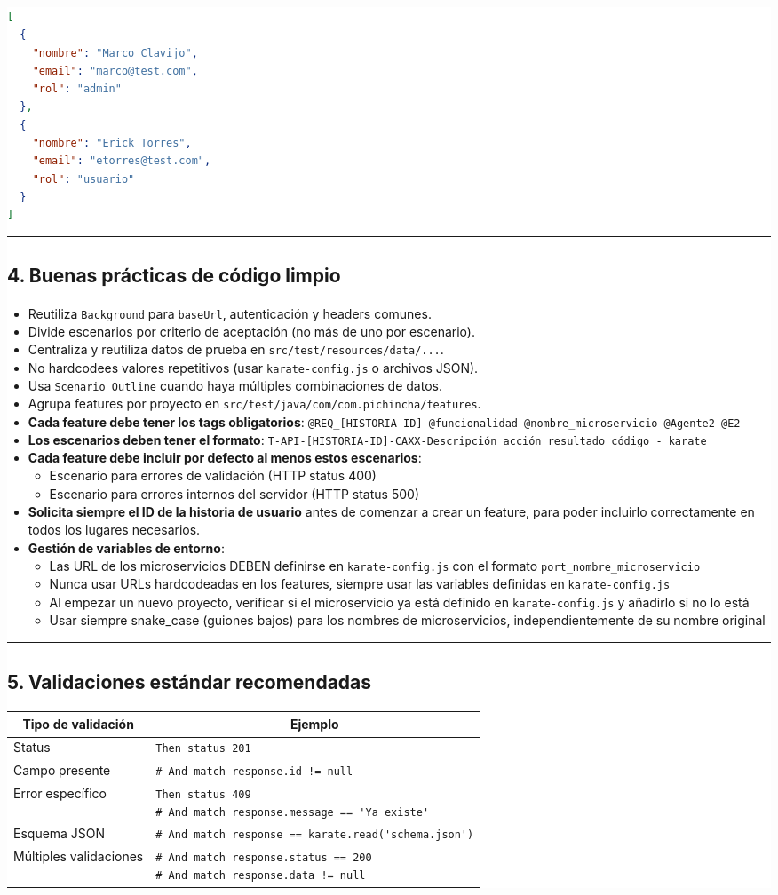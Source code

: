 ```json
[
  {
    "nombre": "Marco Clavijo",
    "email": "marco@test.com",
    "rol": "admin"
  },
  {
    "nombre": "Erick Torres",
    "email": "etorres@test.com",
    "rol": "usuario"
  }
]
```

---

## 4. Buenas prácticas de código limpio

- Reutiliza `Background` para `baseUrl`, autenticación y headers comunes.
- Divide escenarios por criterio de aceptación (no más de uno por escenario).
- Centraliza y reutiliza datos de prueba en `src/test/resources/data/...`.
- No hardcodees valores repetitivos (usar `karate-config.js` o archivos JSON).
- Usa `Scenario Outline` cuando haya múltiples combinaciones de datos.
- Agrupa features por proyecto en `src/test/java/com/com.pichincha/features`.
- **Cada feature debe tener los tags obligatorios**: `@REQ_[HISTORIA-ID] @funcionalidad @nombre_microservicio @Agente2 @E2`
- **Los escenarios deben tener el formato**: `T-API-[HISTORIA-ID]-CAXX-Descripción acción resultado código - karate`
- **Cada feature debe incluir por defecto al menos estos escenarios**:
  - Escenario para errores de validación (HTTP status 400)
  - Escenario para errores internos del servidor (HTTP status 500)
- **Solicita siempre el ID de la historia de usuario** antes de comenzar a crear un feature, para poder incluirlo correctamente en todos los lugares necesarios.
- **Gestión de variables de entorno**:
  - Las URL de los microservicios DEBEN definirse en `karate-config.js` con el formato `port_nombre_microservicio`
  - Nunca usar URLs hardcodeadas en los features, siempre usar las variables definidas en `karate-config.js`
  - Al empezar un nuevo proyecto, verificar si el microservicio ya está definido en `karate-config.js` y añadirlo si no lo está
  - Usar siempre snake_case (guiones bajos) para los nombres de microservicios, independientemente de su nombre original

---

## 5. Validaciones estándar recomendadas

| Tipo de validación | Ejemplo                                           |
|--------------------|---------------------------------------------------|
| Status             | `Then status 201`                                 |
| Campo presente     | `# And match response.id != null`                 |
| Error específico   | `Then status 409`<br>`# And match response.message == 'Ya existe'` |
| Esquema JSON       | `# And match response == karate.read('schema.json')`|
| Múltiples validaciones | `# And match response.status == 200`<br>`# And match response.data != null` |
